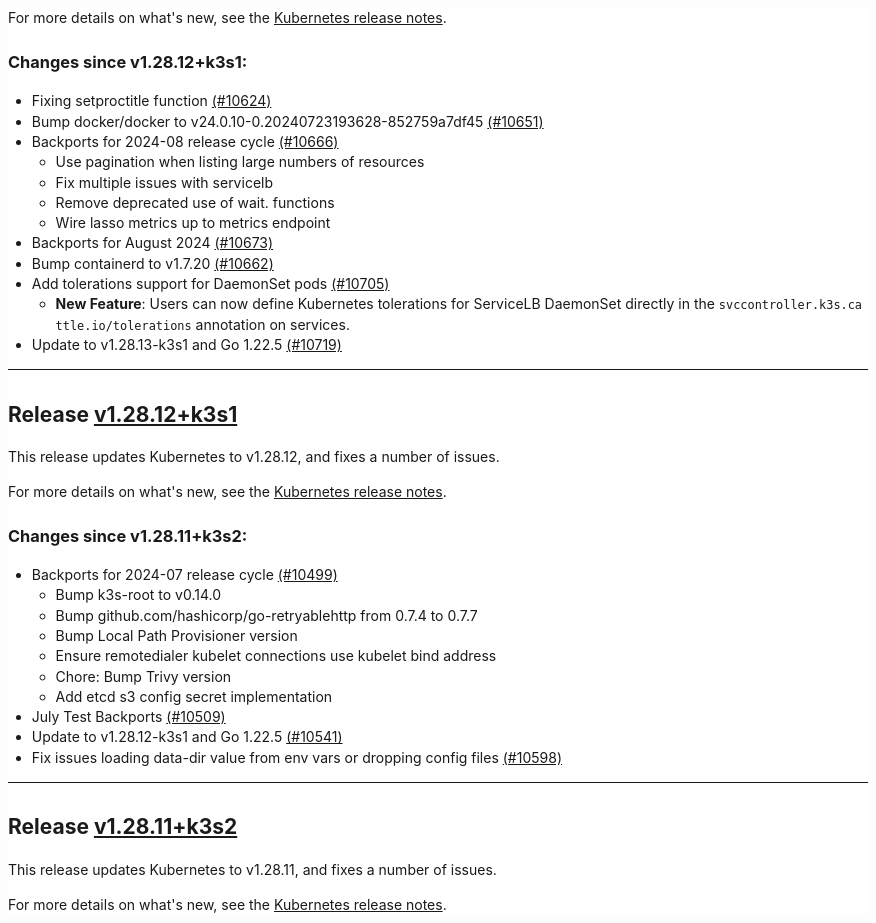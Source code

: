 For more details on what's new, see the [Kubernetes release notes](https://github.com/kubernetes/kubernetes/blob/master/CHANGELOG/CHANGELOG-1.28.md#changelog-since-v12812).

### Changes since v1.28.12+k3s1:

* Fixing setproctitle function [(#10624)](https://github.com/k3s-io/k3s/pull/10624)
* Bump docker/docker to v24.0.10-0.20240723193628-852759a7df45 [(#10651)](https://github.com/k3s-io/k3s/pull/10651)
* Backports for 2024-08 release cycle [(#10666)](https://github.com/k3s-io/k3s/pull/10666)
  * Use pagination when listing large numbers of resources
  * Fix multiple issues with servicelb
  * Remove deprecated use of wait. functions
  * Wire lasso metrics up to metrics endpoint
* Backports for August 2024 [(#10673)](https://github.com/k3s-io/k3s/pull/10673)
* Bump containerd to v1.7.20 [(#10662)](https://github.com/k3s-io/k3s/pull/10662)
* Add tolerations support for DaemonSet pods [(#10705)](https://github.com/k3s-io/k3s/pull/10705)
  * **New Feature**: Users can now define Kubernetes tolerations for ServiceLB DaemonSet directly in the `svccontroller.k3s.cattle.io/tolerations` annotation on services.
* Update to v1.28.13-k3s1 and Go 1.22.5 [(#10719)](https://github.com/k3s-io/k3s/pull/10719)

-----
## Release [v1.28.12+k3s1](https://github.com/k3s-io/k3s/releases/tag/v1.28.12+k3s1)


This release updates Kubernetes to v1.28.12, and fixes a number of issues.

For more details on what's new, see the [Kubernetes release notes](https://github.com/kubernetes/kubernetes/blob/master/CHANGELOG/CHANGELOG-1.28.md#changelog-since-v12811).

### Changes since v1.28.11+k3s2:

* Backports for 2024-07 release cycle [(#10499)](https://github.com/k3s-io/k3s/pull/10499)
  * Bump k3s-root to v0.14.0
  * Bump github.com/hashicorp/go-retryablehttp from 0.7.4 to 0.7.7
  * Bump Local Path Provisioner version
  * Ensure remotedialer kubelet connections use kubelet bind address
  * Chore: Bump Trivy version
  * Add etcd s3 config secret implementation
* July Test Backports [(#10509)](https://github.com/k3s-io/k3s/pull/10509)
* Update to v1.28.12-k3s1 and Go 1.22.5 [(#10541)](https://github.com/k3s-io/k3s/pull/10541)
* Fix issues loading data-dir value from env vars or dropping config files [(#10598)](https://github.com/k3s-io/k3s/pull/10598)

-----
## Release [v1.28.11+k3s2](https://github.com/k3s-io/k3s/releases/tag/v1.28.11+k3s2)


This release updates Kubernetes to v1.28.11, and fixes a number of issues.

For more details on what's new, see the [Kubernetes release notes](https://github.com/kubernetes/kubernetes/blob/master/CHANGELOG/CHANGELOG-1.28.md#changelog-since-v12811).
